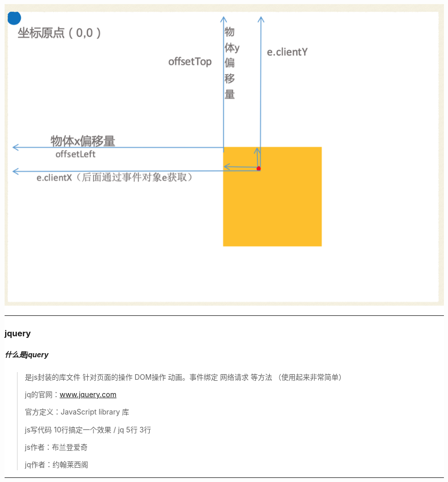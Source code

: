 ![drag](./drag.png)

****

### jquery

##### 什么是jquery

> 是js封装的库文件 针对页面的操作 DOM操作 动画。事件绑定 网络请求 等方法 （使用起来非常简单）
>
> jq的官网：www.jquery.com
>
> 官方定义：JavaScript library  库 
>
> js写代码 10行搞定一个效果  /   jq 5行 3行
>
> js作者：布兰登爱奇
>
> jq作者：约翰莱西阁

***
